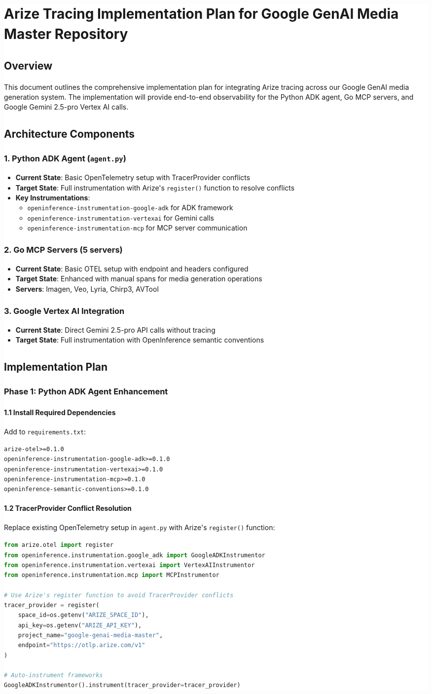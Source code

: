 # Arize Tracing Implementation Plan for Google GenAI Media Master Repository

## Overview

This document outlines the comprehensive implementation plan for integrating Arize tracing across our Google GenAI media generation system. The implementation will provide end-to-end observability for the Python ADK agent, Go MCP servers, and Google Gemini 2.5-pro Vertex AI calls.

## Architecture Components

### 1. Python ADK Agent (`agent.py`)
- **Current State**: Basic OpenTelemetry setup with TracerProvider conflicts
- **Target State**: Full instrumentation with Arize's `register()` function to resolve conflicts
- **Key Instrumentations**:
  - `openinference-instrumentation-google-adk` for ADK framework
  - `openinference-instrumentation-vertexai` for Gemini calls
  - `openinference-instrumentation-mcp` for MCP server communication

### 2. Go MCP Servers (5 servers)
- **Current State**: Basic OTEL setup with endpoint and headers configured
- **Target State**: Enhanced with manual spans for media generation operations
- **Servers**: Imagen, Veo, Lyria, Chirp3, AVTool

### 3. Google Vertex AI Integration
- **Current State**: Direct Gemini 2.5-pro API calls without tracing
- **Target State**: Full instrumentation with OpenInference semantic conventions

## Implementation Plan

### Phase 1: Python ADK Agent Enhancement

#### 1.1 Install Required Dependencies
Add to `requirements.txt`:
```
arize-otel>=0.1.0
openinference-instrumentation-google-adk>=0.1.0
openinference-instrumentation-vertexai>=0.1.0
openinference-instrumentation-mcp>=0.1.0
openinference-semantic-conventions>=0.1.0
```

#### 1.2 TracerProvider Conflict Resolution
Replace existing OpenTelemetry setup in `agent.py` with Arize's `register()` function:

```python
from arize.otel import register
from openinference.instrumentation.google_adk import GoogleADKInstrumentor
from openinference.instrumentation.vertexai import VertexAIInstrumentor
from openinference.instrumentation.mcp import MCPInstrumentor

# Use Arize's register function to avoid TracerProvider conflicts
tracer_provider = register(
    space_id=os.getenv("ARIZE_SPACE_ID"),
    api_key=os.getenv("ARIZE_API_KEY"),
    project_name="google-genai-media-master",
    endpoint="https://otlp.arize.com/v1"
)

# Auto-instrument frameworks
GoogleADKInstrumentor().instrument(tracer_provider=tracer_provider)
```